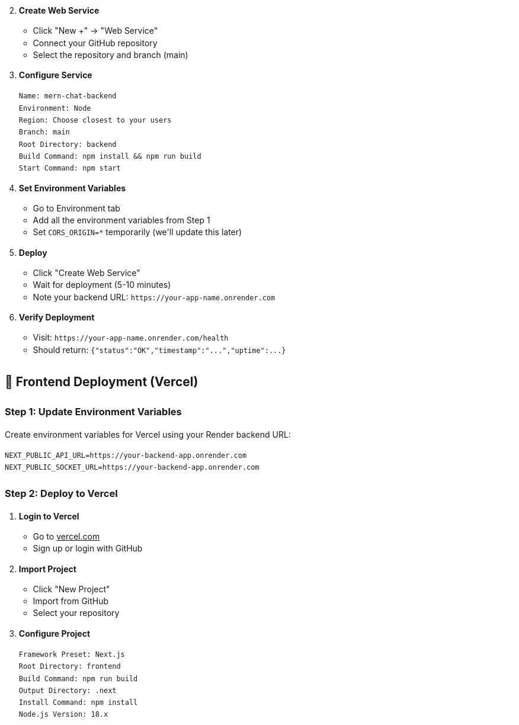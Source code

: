 2. **Create Web Service**
   - Click "New +" → "Web Service"
   - Connect your GitHub repository
   - Select the repository and branch (main)

3. **Configure Service**
   ```
   Name: mern-chat-backend
   Environment: Node
   Region: Choose closest to your users
   Branch: main
   Root Directory: backend
   Build Command: npm install && npm run build
   Start Command: npm start
   ```

4. **Set Environment Variables**
   - Go to Environment tab
   - Add all the environment variables from Step 1
   - Set `CORS_ORIGIN=*` temporarily (we'll update this later)

5. **Deploy**
   - Click "Create Web Service"
   - Wait for deployment (5-10 minutes)
   - Note your backend URL: `https://your-app-name.onrender.com`

6. **Verify Deployment**
   - Visit: `https://your-app-name.onrender.com/health`
   - Should return: `{"status":"OK","timestamp":"...","uptime":...}`

## 🎨 Frontend Deployment (Vercel)

### Step 1: Update Environment Variables

Create environment variables for Vercel using your Render backend URL:

```env
NEXT_PUBLIC_API_URL=https://your-backend-app.onrender.com
NEXT_PUBLIC_SOCKET_URL=https://your-backend-app.onrender.com
```

### Step 2: Deploy to Vercel

1. **Login to Vercel**
   - Go to [vercel.com](https://vercel.com)
   - Sign up or login with GitHub

2. **Import Project**
   - Click "New Project"
   - Import from GitHub
   - Select your repository

3. **Configure Project**
   ```
   Framework Preset: Next.js
   Root Directory: frontend
   Build Command: npm run build
   Output Directory: .next
   Install Command: npm install
   Node.js Version: 18.x
   ```
